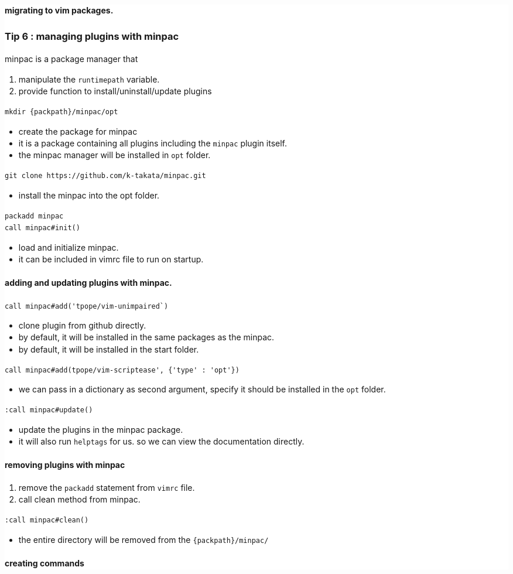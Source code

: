 #### migrating to vim packages.

### Tip 6 : managing plugins with minpac
minpac is a package manager that 
1. manipulate the `runtimepath` variable.
2. provide function to install/uninstall/update plugins

```=
mkdir {packpath}/minpac/opt
```
* create the package for minpac
* it is a package containing all plugins including the `minpac` plugin itself.
* the minpac manager will be installed in `opt` folder.

```=
git clone https://github.com/k-takata/minpac.git
```
* install the minpac into the opt folder.

```=
packadd minpac
call minpac#init()
```
* load and initialize minpac.
* it can be included in vimrc file to run on startup.

#### adding and updating plugins with minpac.

```=
call minpac#add('tpope/vim-unimpaired`)
```
* clone plugin from github directly.
* by default, it will be installed in the same packages as the minpac.
* by default, it will be installed in the start folder.

```=
call minpac#add(tpope/vim-scriptease', {'type' : 'opt'})
```
* we can pass in a dictionary as second argument, specify it should be installed in the `opt` folder.

```=
:call minpac#update()
```
* update the plugins in the minpac package.
* it will also run `helptags` for us. so we can view the documentation directly.

#### removing plugins with minpac
1. remove the `packadd` statement from `vimrc` file.
2. call clean method from minpac.

```=
:call minpac#clean()
```
* the entire directory will be removed from the `{packpath}/minpac/`

#### creating commands

